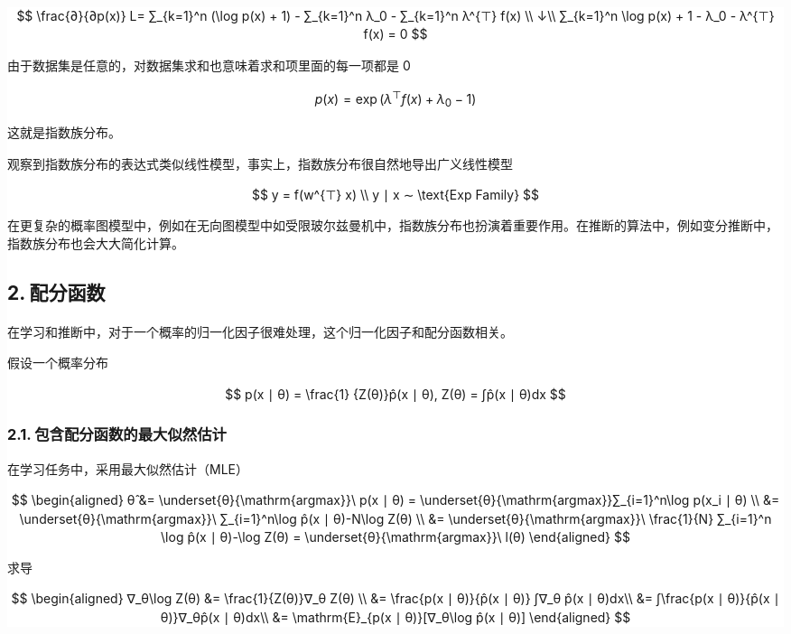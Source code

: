 $$
\frac{∂}{∂p(x)} L= ∑_{k=1}^n (\log p(x) + 1) - ∑_{k=1}^n λ_0 - ∑_{k=1}^n λ^{⊤} f(x) \\
↓\\
∑_{k=1}^n \log p(x) + 1 - λ_0 - λ^{⊤} f(x) = 0
$$

由于数据集是任意的，对数据集求和也意味着求和项里面的每一项都是 0

$$
p(x) = \exp(λ^{⊤}f(x)+λ_0 -1)
$$

这就是指数族分布。

观察到指数族分布的表达式类似线性模型，事实上，指数族分布很自然地导出广义线性模型

$$
y = f(w^{⊤} x) \\
y ∣ x ∼ \text{Exp Family}
$$

在更复杂的概率图模型中，例如在无向图模型中如受限玻尔兹曼机中，指数族分布也扮演着重要作用。在推断的算法中，例如变分推断中，指数族分布也会大大简化计算。

## 2. 配分函数

在学习和推断中，对于一个概率的归一化因子很难处理，这个归一化因子和配分函数相关。

假设一个概率分布

$$
p(x ∣ θ) = \frac{1} {Z(θ)}p̂(x ∣ θ), Z(θ) = ∫p̂(x ∣ θ)dx
$$

### 2.1. 包含配分函数的最大似然估计

在学习任务中，采用最大似然估计（MLE）

$$
\begin{aligned}
θ̂ &= \underset{θ}{\mathrm{argmax}}\ p(x ∣ θ) = \underset{θ}{\mathrm{argmax}}∑_{i=1}^n\log p(x_i ∣ θ) \\
&= \underset{θ}{\mathrm{argmax}}\ ∑_{i=1}^n\log p̂(x ∣ θ)-N\log Z(θ) \\
&= \underset{θ}{\mathrm{argmax}}\ \frac{1}{N} ∑_{i=1}^n \log p̂(x ∣ θ)-\log Z(θ) = \underset{θ}{\mathrm{argmax}}\ l(θ)
\end{aligned}
$$

求导

$$
\begin{aligned}
∇_θ\log Z(θ)
&= \frac{1}{Z(θ)}∇_θ Z(θ) \\
&= \frac{p(x ∣ θ)}{p̂(x ∣ θ)} ∫∇_θ p̂(x ∣ θ)dx\\
&= ∫\frac{p(x ∣ θ)}{p̂(x ∣ θ)}∇_θp̂(x ∣ θ)dx\\
&= \mathrm{E}_{p(x ∣ θ)}[∇_θ\log p̂(x ∣ θ)]
\end{aligned}
$$
